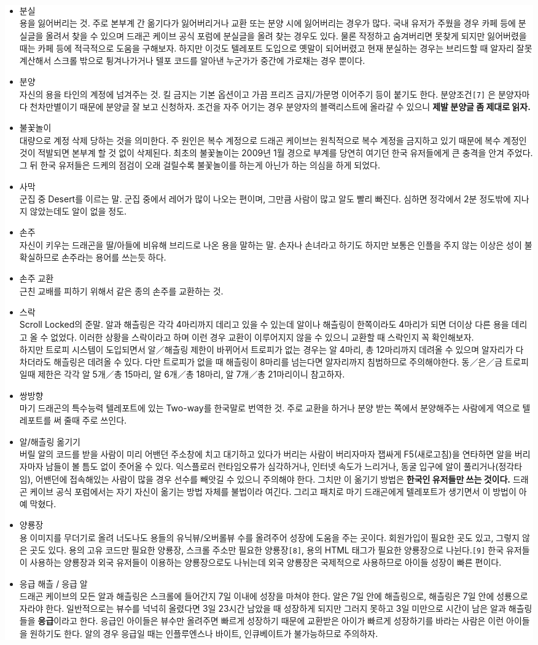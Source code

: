   * 분실  
용을 잃어버리는 것. 주로 본부계 간 옮기다가 잃어버리거나 교환 또는 분양 시에 잃어버리는 경우가 많다. 국내 유저가 주웠을 경우 카페 등에
분실글을 올려서 찾을 수 있으며 드래곤 케이브 공식 포럼에 분실글을 올려 찾는 경우도 있다. 물론 작정하고 숨겨버리면 못찾게 되지만
잃어버렸을 때는 카페 등에 적극적으로 도움을 구해보자. 하지만 이것도 텔레포트 도입으로 옛말이 되어버렸고 현재 분실하는 경우는 브리드할 때
알자리 잘못 계산해서 스크롤 밖으로 튕겨나가거나 텔포 코드를 알아낸 누군가가 중간에 가로채는 경우 뿐이다.  

  * 분양  
자신의 용을 타인의 계정에 넘겨주는 것. 킬 금지는 기본 옵션이고 가끔 프리즈 금지/가문명 이어주기 등이 붙기도 한다. 분양조건`[7]` 은
분양자마다 천차만별이기 때문에 분양글 잘 보고 신청하자. 조건을 자주 어기는 경우 분양자의 블랙리스트에 올라갈 수 있으니 **제발 분양글 좀
제대로 읽자.**  

  * 불꽃놀이  
대량으로 계정 삭제 당하는 것을 의미한다. 주 원인은 복수 계정으로 드래곤 케이브는 원칙적으로 복수 계정을 금지하고 있기 때문에 복수 계정인
것이 적발되면 본부계 할 것 없이 삭제된다. 최초의 불꽃놀이는 2009년 1월 경으로 부계를 당연히 여기던 한국 유저들에게 큰 충격을 안겨
주었다. 그 뒤 한국 유저들은 드케의 점검이 오래 걸릴수록 불꽃놀이를 하는게 아닌가 하는 의심을 하게 되었다.  

  * 사막  
군집 중 Desert를 이르는 말. 군집 중에서 레어가 많이 나오는 편이며, 그만큼 사람이 많고 알도 빨리 빠진다. 심하면 정각에서 2분
정도밖에 지나지 않았는데도 알이 없을 정도.  

  * 손주  
자신이 키우는 드래곤을 딸/아들에 비유해 브리드로 나온 용을 말하는 말. 손자나 손녀라고 하기도 하지만 보통은 인플을 주지 않는 이상은 성이
불확실하므로 손주라는 용어를 쓰는듯 하다.  

  * 손주 교환  
근친 교배를 피하기 위해서 같은 종의 손주를 교환하는 것.  

  * 스락  
Scroll Locked의 준말. 알과 해츨링은 각각 4마리까지 데리고 있을 수 있는데 알이나 해츨링이 한쪽이라도 4마리가 되면 더이상 다른
용을 데리고 올 수 없었다. 이러한 상황을 스락이라고 하며 이런 경우 교환이 이루어지지 않을 수 있으니 교환할 때 스락인지 꼭 확인해보자.  
하지만 트로피 시스템이 도입되면서 알／해츨링 제한이 바뀌어서 트로피가 없는 경우는 알 4마리, 총 12마리까지 데려올 수 있으며 알자리가 다
차더라도 해츨링은 데려올 수 있다. 다만 트로피가 없을 때 해츨링이 8마리를 넘는다면 알자리까지 침범하므로 주의해야한다. 동／은／금
트로피일때 제한은 각각 알 5개／총 15마리, 알 6개／총 18마리, 알 7개／총 21마리이니 참고하자.  

  * 쌍방향  
마기 드래곤의 특수능력 텔레포트에 있는 Two-way를 한국말로 번역한 것. 주로 교환을 하거나 분양 받는 쪽에서 분양해주는 사람에게 역으로
텔레포트를 써 줄때 주로 쓰인다.  

  * 알/해츨링 옮기기  
버릴 알의 코드를 받을 사람이 미리 어밴던 주소창에 치고 대기하고 있다가 버리는 사람이 버리자마자 잽싸게 F5(새로고침)을 연타하면 알을
버리자마자 남들이 볼 틈도 없이 줏어올 수 있다. 익스플로러 런타임오류가 심각하거나, 인터넷 속도가 느리거나, 동굴 입구에 알이
풀리거나(정각타임), 어밴던에 접속해있는 사람이 많을 경우 선수를 빼앗길 수 있으니 주의해야 한다. 그치만 이 옮기기 방법은 **한국인
유저들만 쓰는 것이다.** 드래곤 케이브 공식 포럼에서는 자기 자신이 옮기는 방법 자체를 불법이라 여긴다. 그리고 패치로 마기 드래곤에게
텔레포트가 생기면서 이 방법이 아예 막혔다.  

  * 양룡장  
용 이미지를 무더기로 올려 너도나도 용들의 유닉뷰/오버롤뷰 수를 올려주어 성장에 도움을 주는 곳이다. 회원가입이 필요한 곳도 있고, 그렇지
않은 곳도 있다. 용의 고유 코드만 필요한 양룡장, 스크롤 주소만 필요한 양룡장`[8]`, 용의 HTML 태그가 필요한 양룡장으로
나뉜다.`[9]` 한국 유저들이 사용하는 양룡장과 외국 유저들이 이용하는 양룡장으로도 나뉘는데 외국 양룡장은 국제적으로 사용하므로 아이들
성장이 빠른 편이다.  

  * 응급 해츨 / 응급 알  
드래곤 케이브의 모든 알과 해츨링은 스크롤에 들어간지 7일 이내에 성장을 마쳐야 한다. 알은 7일 안에 해츨링으로, 해츨링은 7일 안에
성룡으로 자라야 한다. 일반적으로는 뷰수를 넉넉히 올렸다면 3일 23시간 남았을 때 성장하게 되지만 그러지 못하고 3일 미만으로 시간이 남은
알과 해츨링들을 **응급**이라고 한다. 응급인 아이들은 뷰수만 올려주면 빠르게 성장하기 때문에 교환받은 아이가 빠르게 성장하기를 바라는
사람은 이런 아이들을 원하기도 한다. 알의 경우 응급일 때는 인플루엔스나 바이트, 인큐베이트가 불가능하므로 주의하자.  
